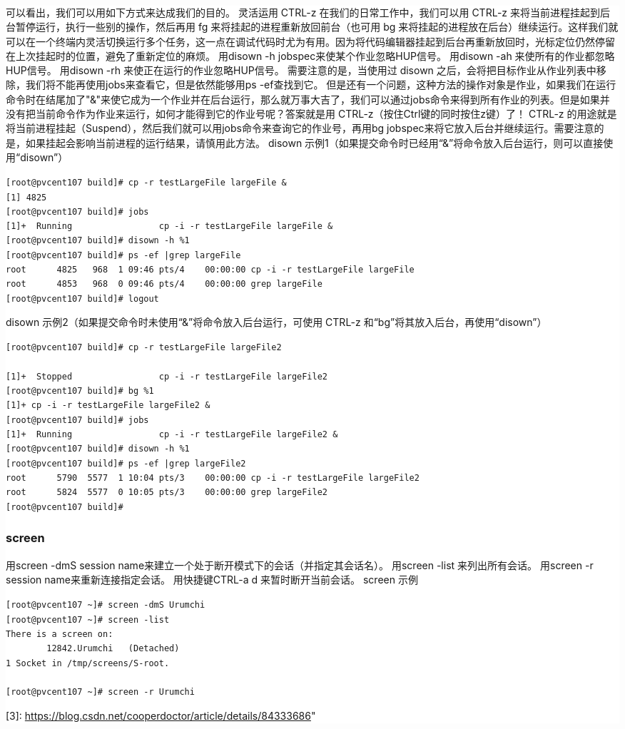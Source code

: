 可以看出，我们可以用如下方式来达成我们的目的。
灵活运用 CTRL-z
在我们的日常工作中，我们可以用 CTRL-z 来将当前进程挂起到后台暂停运行，执行一些别的操作，然后再用 fg 来将挂起的进程重新放回前台（也可用 bg 来将挂起的进程放在后台）继续运行。这样我们就可以在一个终端内灵活切换运行多个任务，这一点在调试代码时尤为有用。因为将代码编辑器挂起到后台再重新放回时，光标定位仍然停留在上次挂起时的位置，避免了重新定位的麻烦。
用disown -h jobspec来使某个作业忽略HUP信号。
用disown -ah 来使所有的作业都忽略HUP信号。
用disown -rh 来使正在运行的作业忽略HUP信号。
需要注意的是，当使用过 disown 之后，会将把目标作业从作业列表中移除，我们将不能再使用jobs来查看它，但是依然能够用ps -ef查找到它。
但是还有一个问题，这种方法的操作对象是作业，如果我们在运行命令时在结尾加了"&"来使它成为一个作业并在后台运行，那么就万事大吉了，我们可以通过jobs命令来得到所有作业的列表。但是如果并没有把当前命令作为作业来运行，如何才能得到它的作业号呢？答案就是用 CTRL-z（按住Ctrl键的同时按住z键）了！
CTRL-z 的用途就是将当前进程挂起（Suspend），然后我们就可以用jobs命令来查询它的作业号，再用bg jobspec来将它放入后台并继续运行。需要注意的是，如果挂起会影响当前进程的运行结果，请慎用此方法。
disown 示例1（如果提交命令时已经用“&”将命令放入后台运行，则可以直接使用“disown”）

```
[root@pvcent107 build]# cp -r testLargeFile largeFile &
[1] 4825
[root@pvcent107 build]# jobs
[1]+  Running                 cp -i -r testLargeFile largeFile &
[root@pvcent107 build]# disown -h %1
[root@pvcent107 build]# ps -ef |grep largeFile
root      4825   968  1 09:46 pts/4    00:00:00 cp -i -r testLargeFile largeFile
root      4853   968  0 09:46 pts/4    00:00:00 grep largeFile
[root@pvcent107 build]# logout
```

disown 示例2（如果提交命令时未使用“&”将命令放入后台运行，可使用 CTRL-z 和“bg”将其放入后台，再使用“disown”）

```
[root@pvcent107 build]# cp -r testLargeFile largeFile2

[1]+  Stopped                 cp -i -r testLargeFile largeFile2
[root@pvcent107 build]# bg %1
[1]+ cp -i -r testLargeFile largeFile2 &
[root@pvcent107 build]# jobs
[1]+  Running                 cp -i -r testLargeFile largeFile2 &
[root@pvcent107 build]# disown -h %1
[root@pvcent107 build]# ps -ef |grep largeFile2
root      5790  5577  1 10:04 pts/3    00:00:00 cp -i -r testLargeFile largeFile2
root      5824  5577  0 10:05 pts/3    00:00:00 grep largeFile2
[root@pvcent107 build]#
```

### screen

用screen -dmS session name来建立一个处于断开模式下的会话（并指定其会话名）。
用screen -list 来列出所有会话。
用screen -r session name来重新连接指定会话。
用快捷键CTRL-a d 来暂时断开当前会话。
screen 示例

```
[root@pvcent107 ~]# screen -dmS Urumchi
[root@pvcent107 ~]# screen -list
There is a screen on:
        12842.Urumchi   (Detached)
1 Socket in /tmp/screens/S-root.

[root@pvcent107 ~]# screen -r Urumchi
```


  [3]: <https://blog.csdn.net/cooperdoctor/article/details/84333686>"